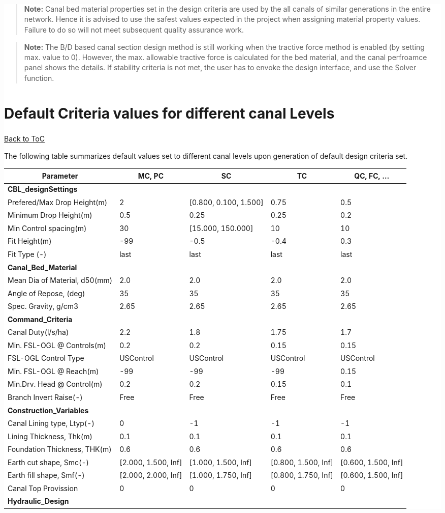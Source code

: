 
> **Note:** Canal bed material properties set in the design criteria are used by the all canals of similar generations in the entire network. Hence it is advised to use the safest values expected in the project when assigning material property values. Failure to do so will not meet subsequent quality assurance work.


> **Note:** The B/D based canal section design method is still working when the tractive force method is enabled (by setting max. value to 0). However, the max. allowable tractive force is calculated for the bed material, and the canal perfroamce panel shows the details. If stability criteria is not met, the user has to envoke the design interface, and use the Solver function.




# Default Criteria values for different canal Levels
[Back to ToC](#table-of-contents)

The following table summarizes default values set to different canal levels upon generation of default design criteria set.

| Parameter                      | MC, PC              | SC                    | TC                  | QC, FC, …           |
| ------------------------------ | ------------------- | --------------------- | ------------------- | ------------------- |
| **CBL_designSettings**         |                     |                       |                     |                     |
| Prefered/Max Drop Height(m)    | 2                   | [0.800, 0.100, 1.500] | 0.75                | 0.5                 |
| Minimum Drop Height(m)         | 0.5                 | 0.25                  | 0.25                | 0.2                 |
| Min Control spacing(m)         | 30                  | [15.000, 150.000]     | 10                  | 10                  |
| Fit Height(m)                  | -99                 | -0.5                  | -0.4                | 0.3                 |
| Fit Type (-)                   | last                | last                  | last                | last                |
| **Canal_Bed_Material**         | <br>                | <br>                  | <br>                | <br>                |
| Mean Dia of  Material, d50(mm) | 2.0                 | 2.0                   | 2.0                 | 2.0                 |
| Angle of Repose, (deg)         | 35                  | 35                    | 35                  | 35                  |
| Spec. Gravity, g/cm3           | 2.65                | 2.65                  | 2.65                | 2.65                |
| **Command_Criteria**           | <br>                | <br>                  | <br>                | <br>                |
| Canal Duty(l/s/ha)             | 2.2                 | 1.8                   | 1.75                | 1.7                 |
| Min. FSL-OGL @ Controls(m)     | 0.2                 | 0.2                   | 0.15                | 0.15                |
| FSL-OGL Control Type           | USControl           | USControl             | USControl           | USControl           |
| Min. FSL-OGL @ Reach(m)        | -99                 | -99                   | -99                 | 0.15                |
| Min.Drv. Head @ Control(m)     | 0.2                 | 0.2                   | 0.15                | 0.1                 |
| Branch Invert Raise(-)         | Free                | Free                  | Free                | Free                |
| **Construction_Variables**     |                     |                       |                     |                     |
| Canal Lining type, Ltyp(-)     | 0                   | -1                    | -1                  | -1                  |
| Lining Thickness, Thk(m)       | 0.1                 | 0.1                   | 0.1                 | 0.1                 |
| Foundation Thickness, THK(m)   | 0.6                 | 0.6                   | 0.6                 | 0.6                 |
| Earth cut shape, Smc(-)        | [2.000, 1.500, Inf] | [1.000, 1.500, Inf]   | [0.800, 1.500, Inf] | [0.600, 1.500, Inf] |
| Earth fill shape, Smf(-)       | [2.000, 2.000, Inf] | [1.000, 1.750, Inf]   | [0.800, 1.750, Inf] | [0.600, 1.500, Inf] |
| Canal Top Provission           | 0                   | 0                     | 0                   | 0                   |
| **Hydraulic_Design**           |                     |                       |                     |                     |